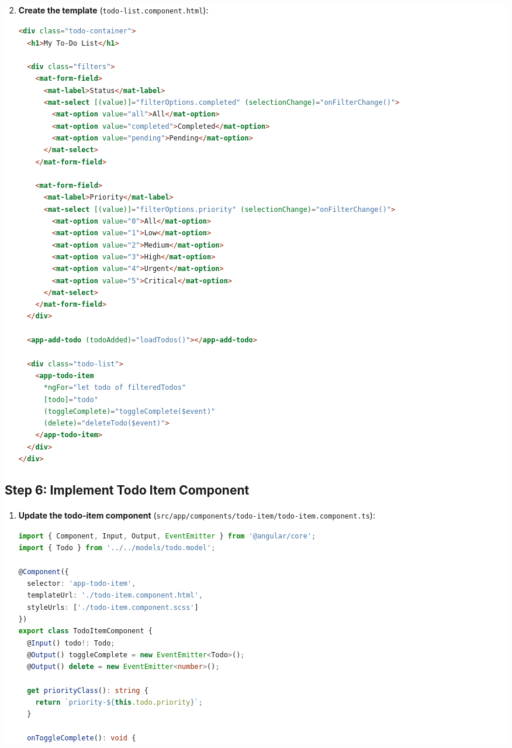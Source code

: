 
2. **Create the template** (`todo-list.component.html`):
   ```html
   <div class="todo-container">
     <h1>My To-Do List</h1>
     
     <div class="filters">
       <mat-form-field>
         <mat-label>Status</mat-label>
         <mat-select [(value)]="filterOptions.completed" (selectionChange)="onFilterChange()">
           <mat-option value="all">All</mat-option>
           <mat-option value="completed">Completed</mat-option>
           <mat-option value="pending">Pending</mat-option>
         </mat-select>
       </mat-form-field>
       
       <mat-form-field>
         <mat-label>Priority</mat-label>
         <mat-select [(value)]="filterOptions.priority" (selectionChange)="onFilterChange()">
           <mat-option value="0">All</mat-option>
           <mat-option value="1">Low</mat-option>
           <mat-option value="2">Medium</mat-option>
           <mat-option value="3">High</mat-option>
           <mat-option value="4">Urgent</mat-option>
           <mat-option value="5">Critical</mat-option>
         </mat-select>
       </mat-form-field>
     </div>
     
     <app-add-todo (todoAdded)="loadTodos()"></app-add-todo>
     
     <div class="todo-list">
       <app-todo-item 
         *ngFor="let todo of filteredTodos"
         [todo]="todo"
         (toggleComplete)="toggleComplete($event)"
         (delete)="deleteTodo($event)">
       </app-todo-item>
     </div>
   </div>
   ```

## Step 6: Implement Todo Item Component

1. **Update the todo-item component** (`src/app/components/todo-item/todo-item.component.ts`):
   ```typescript
   import { Component, Input, Output, EventEmitter } from '@angular/core';
   import { Todo } from '../../models/todo.model';

   @Component({
     selector: 'app-todo-item',
     templateUrl: './todo-item.component.html',
     styleUrls: ['./todo-item.component.scss']
   })
   export class TodoItemComponent {
     @Input() todo!: Todo;
     @Output() toggleComplete = new EventEmitter<Todo>();
     @Output() delete = new EventEmitter<number>();

     get priorityClass(): string {
       return `priority-${this.todo.priority}`;
     }

     onToggleComplete(): void {
   ```